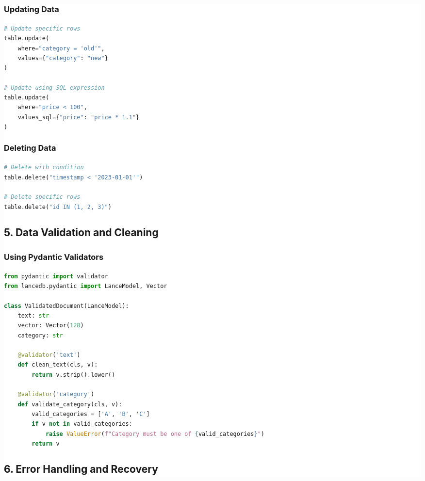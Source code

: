 ### Updating Data
```python
# Update specific rows
table.update(
    where="category = 'old'",
    values={"category": "new"}
)

# Update using SQL expression
table.update(
    where="price < 100",
    values_sql={"price": "price * 1.1"}
)
```

### Deleting Data
```python
# Delete with condition
table.delete("timestamp < '2023-01-01'")

# Delete specific rows
table.delete("id IN (1, 2, 3)")
```

## 5. Data Validation and Cleaning

### Using Pydantic Validators
```python
from pydantic import validator
from lancedb.pydantic import LanceModel, Vector

class ValidatedDocument(LanceModel):
    text: str
    vector: Vector(128)
    category: str

    @validator('text')
    def clean_text(cls, v):
        return v.strip().lower()

    @validator('category')
    def validate_category(cls, v):
        valid_categories = ['A', 'B', 'C']
        if v not in valid_categories:
            raise ValueError(f"Category must be one of {valid_categories}")
        return v
```

## 6. Error Handling and Recovery
